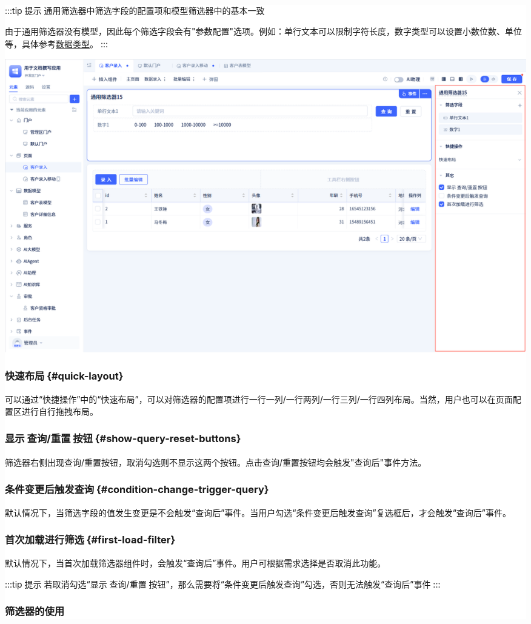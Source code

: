 :::tip 提示
通用筛选器中筛选字段的配置项和模型筛选器中的基本一致

由于通用筛选器没有模型，因此每个筛选字段会有"参数配置"选项。例如：单行文本可以限制字符长度，数字类型可以设置小数位数、单位等，具体参考[数据类型](../../reference/framework/JitORM/data-types#type-specific-parameters)。
:::

![筛选配置](./img/6/filter_2025-08-23_09-37-21.png)

### 快速布局 {#quick-layout}
可以通过“快捷操作”中的“快速布局”，可以对筛选器的配置项进行一行一列/一行两列/一行三列/一行四列布局。当然，用户也可以在页面配置区进行自行拖拽布局。

### 显示 查询/重置 按钮 {#show-query-reset-buttons}
筛选器右侧出现查询/重置按钮，取消勾选则不显示这两个按钮。点击查询/重置按钮均会触发"查询后"事件方法。

### 条件变更后触发查询 {#condition-change-trigger-query}
默认情况下，当筛选字段的值发生变更是不会触发“查询后”事件。当用户勾选“条件变更后触发查询”复选框后，才会触发“查询后”事件。

### 首次加载进行筛选 {#first-load-filter}
默认情况下，当首次加载筛选器组件时，会触发“查询后”事件。用户可根据需求选择是否取消此功能。

:::tip 提示 
若取消勾选“显示 查询/重置 按钮”，那么需要将“条件变更后触发查询”勾选，否则无法触发“查询后”事件 
::: 

### 筛选器的使用 